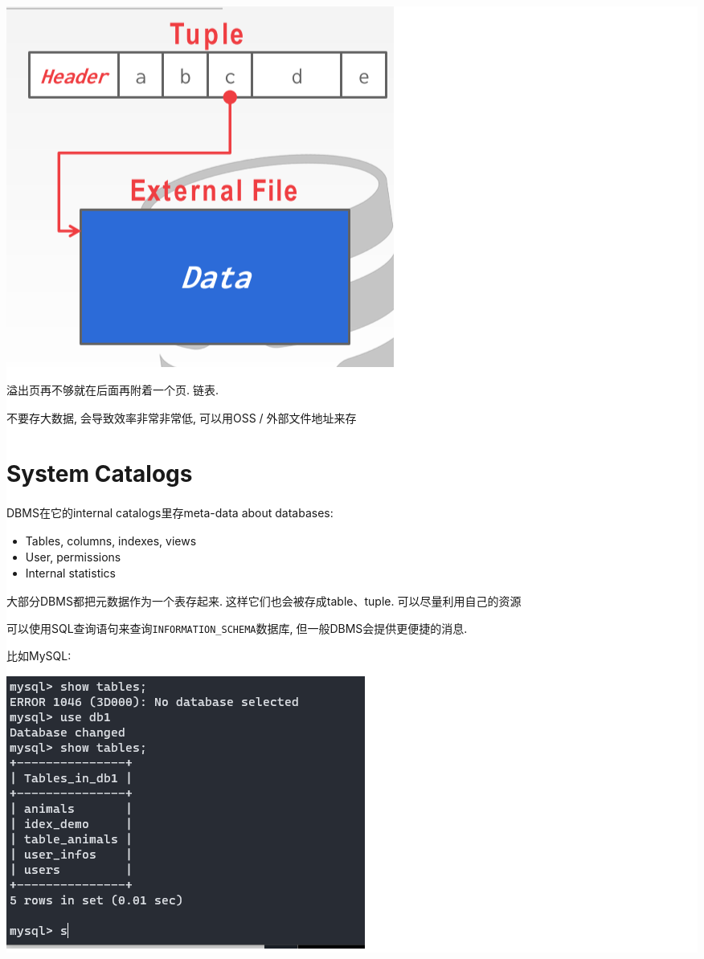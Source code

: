 ![image-20211210134456646](db3.assets/image-20211210134456646.png)

溢出页再不够就在后面再附着一个页. 链表.

不要存大数据, 会导致效率非常非常低, 可以用OSS / 外部文件地址来存

# System Catalogs

DBMS在它的internal catalogs里存meta-data about databases:

* Tables, columns, indexes, views
* User, permissions
* Internal statistics

大部分DBMS都把元数据作为一个表存起来. 这样它们也会被存成table、tuple. 可以尽量利用自己的资源

可以使用SQL查询语句来查询`INFORMATION_SCHEMA`数据库, 但一般DBMS会提供更便捷的消息.

比如MySQL:

![image-20211210143258170](db3.assets/image-20211210143258170.png)
